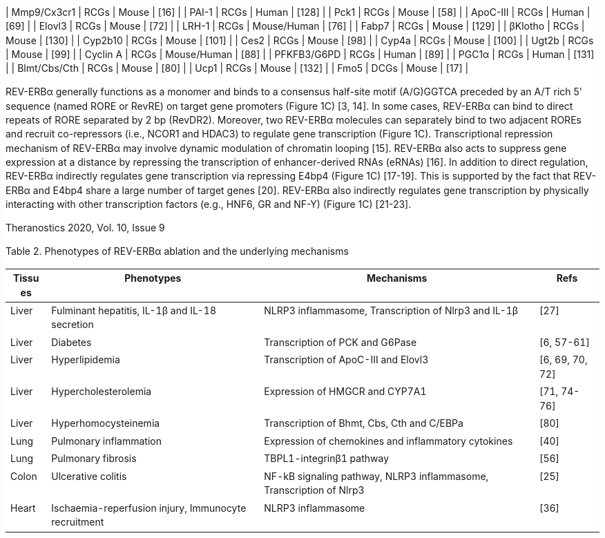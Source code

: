 | Mmp9/Cx3cr1  | RCGs | Mouse   | [16]  |
| PAI-1        | RCGs | Human   | [128] |
| Pck1         | RCGs | Mouse   | [58]  |
| ApoC-III     | RCGs | Human   | [69]  |
| Elovl3       | RCGs | Mouse   | [72]  |
| LRH-1        | RCGs | Mouse/Human | [76]  |
| Fabp7        | RCGs | Mouse   | [129] |
| βKlotho      | RCGs | Mouse   | [130] |
| Cyp2b10      | RCGs | Mouse   | [101] |
| Ces2         | RCGs | Mouse   | [98]  |
| Cyp4a        | RCGs | Mouse   | [100] |
| Ugt2b        | RCGs | Mouse   | [99]  |
| Cyclin A     | RCGs | Mouse/Human | [88]  |
| PFKFB3/G6PD  | RCGs | Human   | [89]  |
| PGC1α        | RCGs | Human   | [131] |
| Blmt/Cbs/Cth | RCGs | Mouse   | [80]  |
| Ucp1         | RCGs | Mouse   | [132] |
| Fmo5         | DCGs | Mouse   | [17]  |

REV-ERBα generally functions as a monomer and binds to a consensus half-site motif (A/G)GGTCA preceded by an A/T rich 5' sequence (named RORE or RevRE) on target gene promoters (Figure 1C) [3, 14]. In some cases, REV-ERBα can bind to direct repeats of RORE separated by 2 bp (RevDR2). Moreover, two REV-ERBα molecules can separately bind to two adjacent ROREs and recruit co-repressors (i.e., NCOR1 and HDAC3) to regulate gene transcription (Figure 1C). Transcriptional repression mechanism of REV-ERBα may involve dynamic modulation of chromatin looping [15]. REV-ERBα also acts to suppress gene expression at a distance by repressing the transcription of enhancer-derived RNAs (eRNAs) [16]. In addition to direct regulation, REV-ERBα indirectly regulates gene transcription via repressing E4bp4 (Figure 1C) [17-19]. This is supported by the fact that REV-ERBα and E4bp4 share a large number of target genes [20]. REV-ERBα also indirectly regulates gene transcription by physically interacting with other transcription factors (e.g., HNF6, GR and NF-Y) (Figure 1C) [21-23].

Theranostics 2020, Vol. 10, Issue 9

Table 2. Phenotypes of REV-ERBα ablation and the underlying mechanisms

| Tissues | Phenotypes | Mechanisms | Refs |
|---------|------------|------------|------|
| Liver   | Fulminant hepatitis, IL-1β and IL-18 secretion | NLRP3 inflammasome, Transcription of Nlrp3 and IL-1β | [27] |
| Liver   | Diabetes | Transcription of PCK and G6Pase | [6, 57-61] |
| Liver   | Hyperlipidemia | Transcription of ApoC-III and Elovl3 | [6, 69, 70, 72] |
| Liver   | Hypercholesterolemia | Expression of HMGCR and CYP7A1 | [71, 74-76] |
| Liver   | Hyperhomocysteinemia | Transcription of Bhmt, Cbs, Cth and C/EBPa | [80] |
| Lung    | Pulmonary inflammation | Expression of chemokines and inflammatory cytokines | [40] |
| Lung    | Pulmonary fibrosis | TBPL1-integrinβ1 pathway | [56] |
| Colon   | Ulcerative colitis | NF-kB signaling pathway, NLRP3 inflammasome, Transcription of Nlrp3 | [25] |
| Heart   | Ischaemia-reperfusion injury, Immunocyte recruitment | NLRP3 inflammasome | [36] |